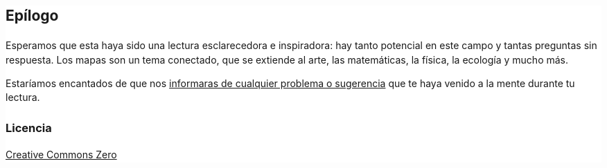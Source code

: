 ## Epílogo

Esperamos que esta haya sido una lectura esclarecedora e inspiradora: hay tanto potencial en este campo y tantas preguntas sin respuesta. Los mapas son un tema conectado, que se extiende al arte, las matemáticas, la física, la ecología y mucho más.

Estaríamos encantados de que nos [informaras de cualquier problema o sugerencia](https://tmcw.wufoo.com/forms/mapschool-feedback/) que te haya venido a la mente durante tu lectura.

### Licencia

[Creative Commons Zero](http://creativecommons.org/publicdomain/zero/1.0/deed.es)
